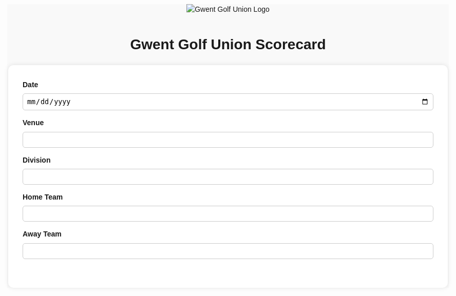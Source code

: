 <!DOCTYPE html>
<html lang="en">
<head>
  <meta charset="UTF-8" />
  <meta name="viewport" content="width=device-width, initial-scale=1.0" />
  <title>Gwent Golf Union Scorecard</title>
  <style>
    body { font-family: Arial, sans-serif; padding: 2rem; background-color: #f9f9f9; }
    h1 { text-align: center; }
    form { max-width: 800px; margin: auto; background: #fff; padding: 2rem; border-radius: 10px; box-shadow: 0 0 10px rgba(0,0,0,0.1); }
    .section { margin-bottom: 2rem; }
    .field { margin-bottom: 1rem; }
    label { display: block; margin-bottom: 0.5rem; font-weight: bold; }
    input[type="text"], input[type="date"], input[type="number"] { width: 100%; padding: 0.5rem; border: 1px solid #ccc; border-radius: 5px; box-sizing: border-box; }
    table { width: 100%; border-collapse: collapse; margin-top: 1rem; table-layout: fixed; grid-template-columns: 60px auto 80px auto 80px; }
    th, td { border: 1px solid #ddd; padding: 0.5rem; text-align: center; }
    th { background-color: #f0f0f0; }
    td input[type="text"] { width: 100%; box-sizing: border-box; padding: 0.25rem; }
    td input[type="number"] { width: 100%; max-width: 60px; box-sizing: border-box; padding: 0.25rem; margin: auto; display: block; }
    .submit { text-align: center; }
    button { padding: 0.75rem 2rem; font-size: 1rem; background-color: #008060; color: white; border: none; border-radius: 5px; cursor: pointer; }
  </style>
</head>
<body>
  <div style="text-align:center; margin-bottom: 1rem;">
    <img src="file-KQucBExD8ETqr2Vbr3tVvk" alt="Gwent Golf Union Logo" style="height: 80px;">
  </div>
  <h1>Gwent Golf Union Scorecard</h1>
  <form action="mailto:gguleagues@outlook.com" method="POST" enctype="text/plain">
    <div class="section">
      <div class="field">
        <label for="date">Date</label>
        <input type="date" id="date" name="date">
      </div>
      <div class="field">
        <label for="venue">Venue</label>
        <input type="text" id="venue" name="venue">
      </div>
      <div class="field">
        <label for="division">Division</label>
        <input type="text" id="division" name="division">
      </div>
      <div class="field">
        <label for="homeTeam">Home Team</label>
        <input type="text" id="homeTeam" name="homeTeam">
      </div>
      <div class="field">
        <label for="awayTeam">Away Team</label>
        <input type="text" id="awayTeam" name="awayTeam">
      </div>
    </div>
